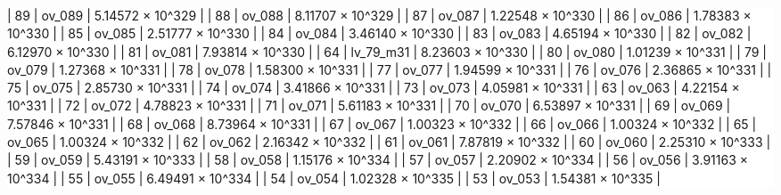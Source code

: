 | 89 | ov_089 | 5.14572 × 10^329 |
| 88 | ov_088 | 8.11707 × 10^329 |
| 87 | ov_087 | 1.22548 × 10^330 |
| 86 | ov_086 | 1.78383 × 10^330 |
| 85 | ov_085 | 2.51777 × 10^330 |
| 84 | ov_084 | 3.46140 × 10^330 |
| 83 | ov_083 | 4.65194 × 10^330 |
| 82 | ov_082 | 6.12970 × 10^330 |
| 81 | ov_081 | 7.93814 × 10^330 |
| 64 | lv_79_m31 | 8.23603 × 10^330 |
| 80 | ov_080 | 1.01239 × 10^331 |
| 79 | ov_079 | 1.27368 × 10^331 |
| 78 | ov_078 | 1.58300 × 10^331 |
| 77 | ov_077 | 1.94599 × 10^331 |
| 76 | ov_076 | 2.36865 × 10^331 |
| 75 | ov_075 | 2.85730 × 10^331 |
| 74 | ov_074 | 3.41866 × 10^331 |
| 73 | ov_073 | 4.05981 × 10^331 |
| 63 | ov_063 | 4.22154 × 10^331 |
| 72 | ov_072 | 4.78823 × 10^331 |
| 71 | ov_071 | 5.61183 × 10^331 |
| 70 | ov_070 | 6.53897 × 10^331 |
| 69 | ov_069 | 7.57846 × 10^331 |
| 68 | ov_068 | 8.73964 × 10^331 |
| 67 | ov_067 | 1.00323 × 10^332 |
| 66 | ov_066 | 1.00324 × 10^332 |
| 65 | ov_065 | 1.00324 × 10^332 |
| 62 | ov_062 | 2.16342 × 10^332 |
| 61 | ov_061 | 7.87819 × 10^332 |
| 60 | ov_060 | 2.25310 × 10^333 |
| 59 | ov_059 | 5.43191 × 10^333 |
| 58 | ov_058 | 1.15176 × 10^334 |
| 57 | ov_057 | 2.20902 × 10^334 |
| 56 | ov_056 | 3.91163 × 10^334 |
| 55 | ov_055 | 6.49491 × 10^334 |
| 54 | ov_054 | 1.02328 × 10^335 |
| 53 | ov_053 | 1.54381 × 10^335 |